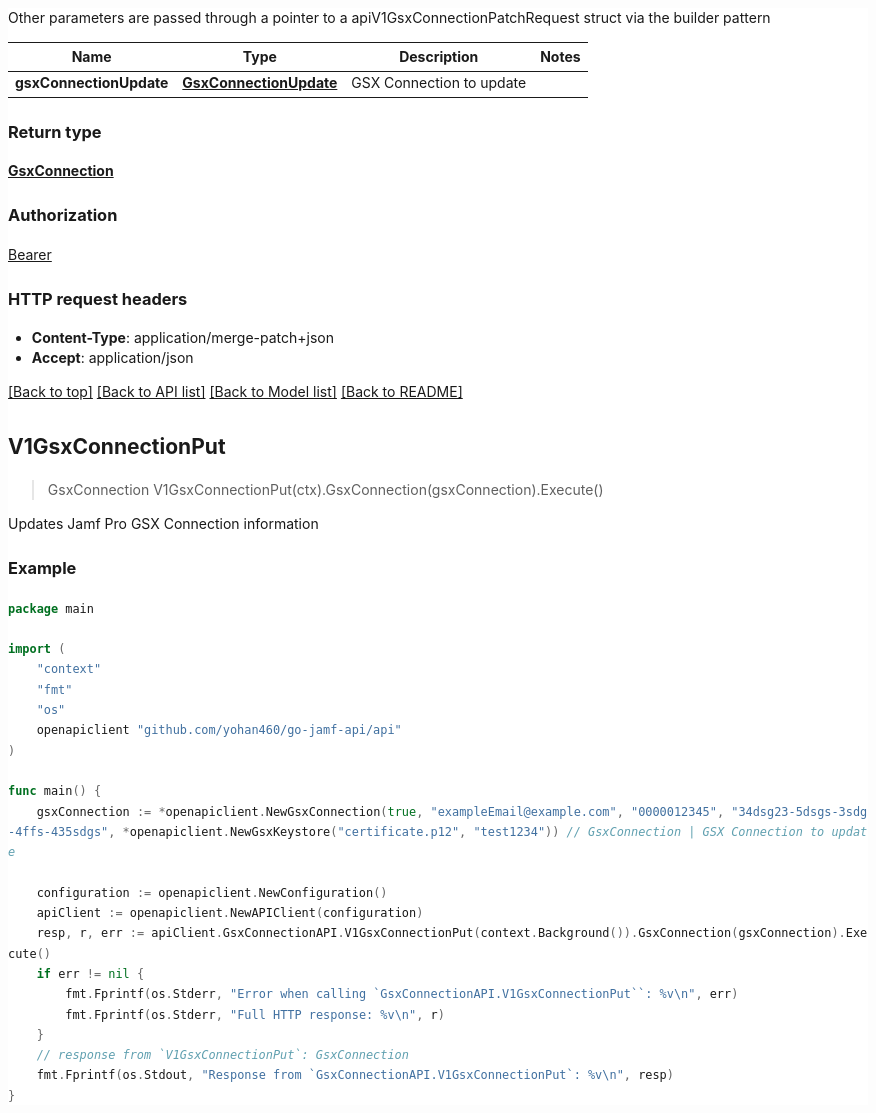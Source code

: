 Other parameters are passed through a pointer to a apiV1GsxConnectionPatchRequest struct via the builder pattern


Name | Type | Description  | Notes
------------- | ------------- | ------------- | -------------
 **gsxConnectionUpdate** | [**GsxConnectionUpdate**](GsxConnectionUpdate.md) | GSX Connection to update | 

### Return type

[**GsxConnection**](GsxConnection.md)

### Authorization

[Bearer](../README.md#Bearer)

### HTTP request headers

- **Content-Type**: application/merge-patch+json
- **Accept**: application/json

[[Back to top]](#) [[Back to API list]](../README.md#documentation-for-api-endpoints)
[[Back to Model list]](../README.md#documentation-for-models)
[[Back to README]](../README.md)


## V1GsxConnectionPut

> GsxConnection V1GsxConnectionPut(ctx).GsxConnection(gsxConnection).Execute()

Updates Jamf Pro GSX Connection information 



### Example

```go
package main

import (
	"context"
	"fmt"
	"os"
	openapiclient "github.com/yohan460/go-jamf-api/api"
)

func main() {
	gsxConnection := *openapiclient.NewGsxConnection(true, "exampleEmail@example.com", "0000012345", "34dsg23-5dsgs-3sdg-4ffs-435sdgs", *openapiclient.NewGsxKeystore("certificate.p12", "test1234")) // GsxConnection | GSX Connection to update

	configuration := openapiclient.NewConfiguration()
	apiClient := openapiclient.NewAPIClient(configuration)
	resp, r, err := apiClient.GsxConnectionAPI.V1GsxConnectionPut(context.Background()).GsxConnection(gsxConnection).Execute()
	if err != nil {
		fmt.Fprintf(os.Stderr, "Error when calling `GsxConnectionAPI.V1GsxConnectionPut``: %v\n", err)
		fmt.Fprintf(os.Stderr, "Full HTTP response: %v\n", r)
	}
	// response from `V1GsxConnectionPut`: GsxConnection
	fmt.Fprintf(os.Stdout, "Response from `GsxConnectionAPI.V1GsxConnectionPut`: %v\n", resp)
}
```
